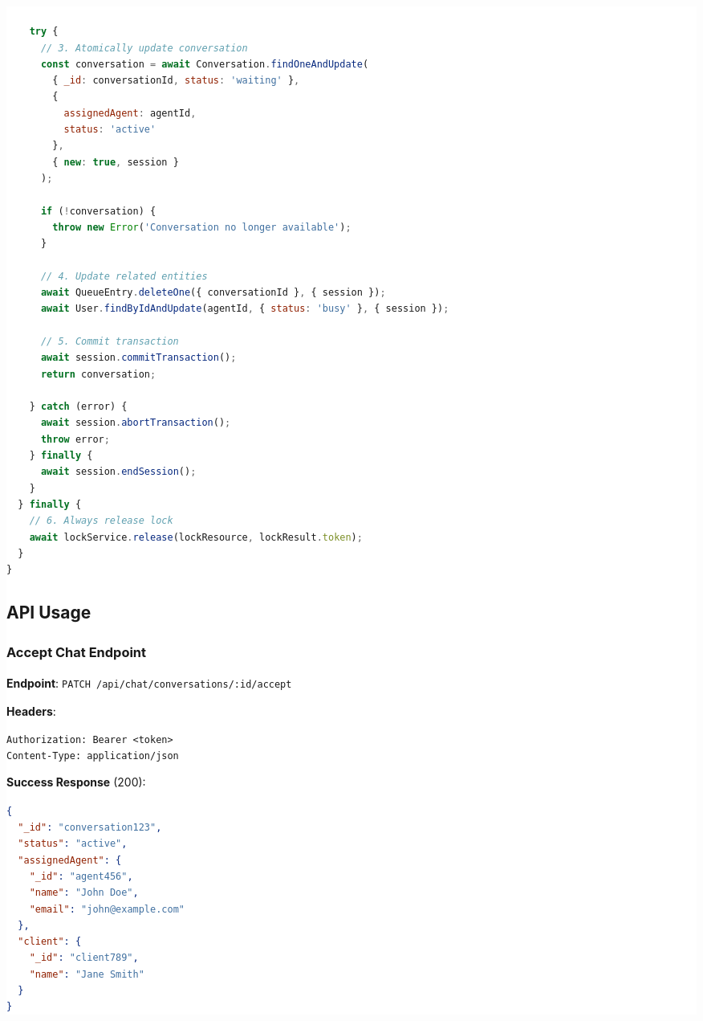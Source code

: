 ```javascript

    try {
      // 3. Atomically update conversation
      const conversation = await Conversation.findOneAndUpdate(
        { _id: conversationId, status: 'waiting' },
        { 
          assignedAgent: agentId,
          status: 'active'
        },
        { new: true, session }
      );

      if (!conversation) {
        throw new Error('Conversation no longer available');
      }

      // 4. Update related entities
      await QueueEntry.deleteOne({ conversationId }, { session });
      await User.findByIdAndUpdate(agentId, { status: 'busy' }, { session });

      // 5. Commit transaction
      await session.commitTransaction();
      return conversation;
      
    } catch (error) {
      await session.abortTransaction();
      throw error;
    } finally {
      await session.endSession();
    }
  } finally {
    // 6. Always release lock
    await lockService.release(lockResource, lockResult.token);
  }
}
```

## API Usage

### Accept Chat Endpoint

**Endpoint**: `PATCH /api/chat/conversations/:id/accept`

**Headers**:
```
Authorization: Bearer <token>
Content-Type: application/json
```

**Success Response** (200):
```json
{
  "_id": "conversation123",
  "status": "active",
  "assignedAgent": {
    "_id": "agent456",
    "name": "John Doe",
    "email": "john@example.com"
  },
  "client": {
    "_id": "client789",
    "name": "Jane Smith"
  }
}
```